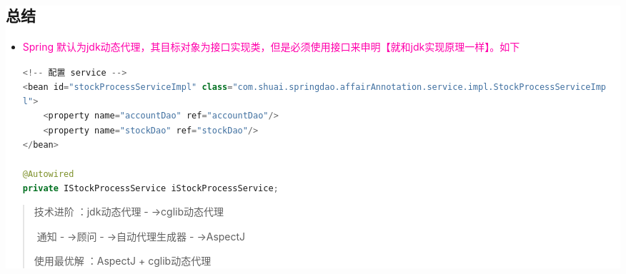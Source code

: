 



## 总结

*   <font color=ff00aa>Spring 默认为jdk动态代理，其目标对象为接口实现类，但是必须使用接口来申明【就和jdk实现原理一样】。如下</font>

    ```java
    <!-- 配置 service -->
    <bean id="stockProcessServiceImpl" class="com.shuai.springdao.affairAnnotation.service.impl.StockProcessServiceImpl">
        <property name="accountDao" ref="accountDao"/>
        <property name="stockDao" ref="stockDao"/>
    </bean>
        
    @Autowired
    private IStockProcessService iStockProcessService;    
    ```



>   技术进阶 ：jdk动态代理 - ->cglib动态代理      
>
>   ​				 通知 - ->顾问 - ->自动代理生成器 - ->AspectJ	
>
>   使用最优解 ：AspectJ  +  cglib动态代理
